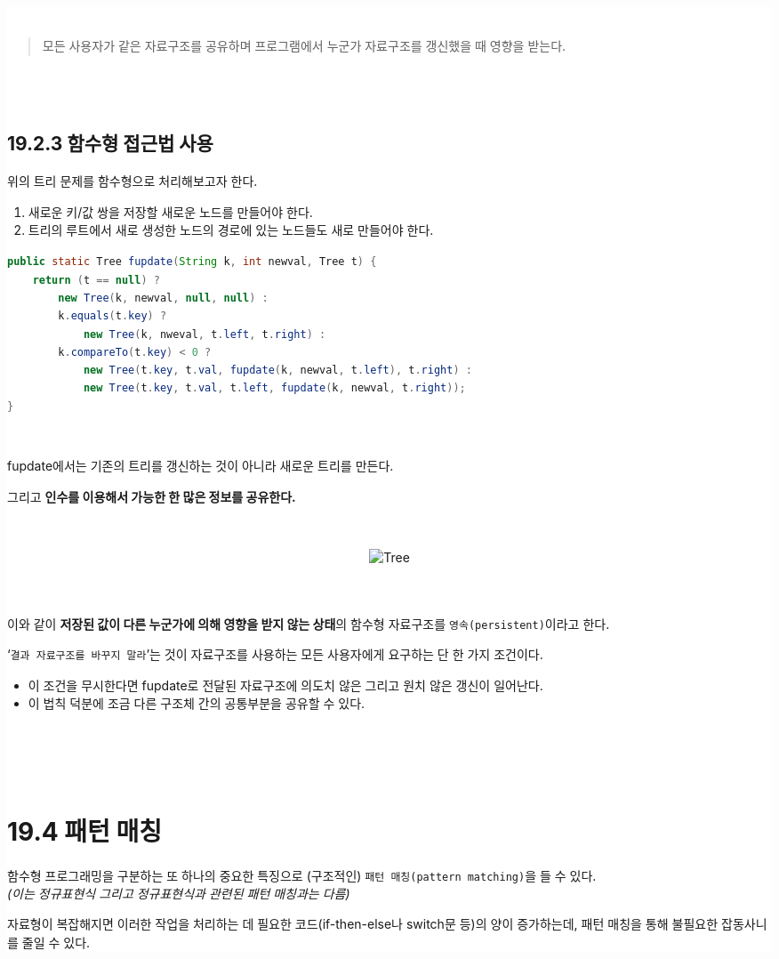 <br/>

> 모든 사용자가 같은 자료구조를 공유하며 프로그램에서 누군가 자료구조를 갱신했을 때 영향을 받는다.

<br/>
<br/>

## 19.2.3 함수형 접근법 사용

위의 트리 문제를 함수형으로 처리해보고자 한다.

1. 새로운 키/값 쌍을 저장할 새로운 노드를 만들어야 한다.
2. 트리의 루트에서 새로 생성한 노드의 경로에 있는 노드들도 새로 만들어야 한다.

```java
public static Tree fupdate(String k, int newval, Tree t) {
    return (t == null) ?
        new Tree(k, newval, null, null) :
        k.equals(t.key) ?
            new Tree(k, nweval, t.left, t.right) :
        k.compareTo(t.key) < 0 ?
            new Tree(t.key, t.val, fupdate(k, newval, t.left), t.right) :
            new Tree(t.key, t.val, t.left, fupdate(k, newval, t.right));
}
```

<br/>

fupdate에서는 기존의 트리를 갱신하는 것이 아니라 새로운 트리를 만든다.

그리고 **인수를 이용해서 가능한 한 많은 정보를 공유한다.**

<br/>

<p align="center"><img width="550" alt="Tree" src="https://user-images.githubusercontent.com/86337233/221182420-f85466d1-f0a0-4e68-8014-790130782da4.png">

<br/>
<br/>
<br/>

이와 같이 **저장된 값이 다른 누군가에 의해 영향을 받지 않는 상태**의 함수형 자료구조를 `영속(persistent)`이라고 한다.

‘`결과 자료구조를 바꾸지 말라`’는 것이 자료구조를 사용하는 모든 사용자에게 요구하는 단 한 가지 조건이다.

- 이 조건을 무시한다면 fupdate로 전달된 자료구조에 의도치 않은 그리고 원치 않은 갱신이 일어난다.
- 이 법칙 덕분에 조금 다른 구조체 간의 공통부분을 공유할 수 있다.

<br/>
<br/>
<br/>

# 19.4 패턴 매칭

함수형 프로그래밍을 구분하는 또 하나의 중요한 특징으로 (구조적인) `패턴 매칭(pattern matching)`을 들 수 있다.  
*(이는 정규표현식 그리고 정규표현식과 관련된 패턴 매칭과는 다름)*

자료형이 복잡해지면 이러한 작업을 처리하는 데 필요한 코드(if-then-else나 switch문 등)의 양이 증가하는데, 패턴 매칭을 통해 불필요한 잡동사니를 줄일 수 있다.
